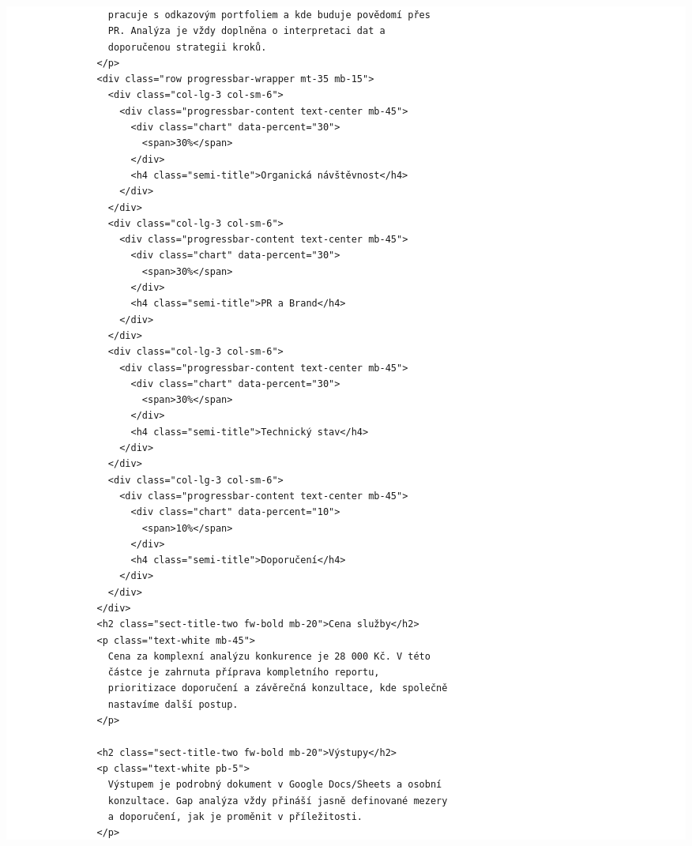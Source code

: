                       pracuje s odkazovým portfoliem a kde buduje povědomí přes
                      PR. Analýza je vždy doplněna o interpretaci dat a
                      doporučenou strategii kroků.
                    </p>
                    <div class="row progressbar-wrapper mt-35 mb-15">
                      <div class="col-lg-3 col-sm-6">
                        <div class="progressbar-content text-center mb-45">
                          <div class="chart" data-percent="30">
                            <span>30%</span>
                          </div>
                          <h4 class="semi-title">Organická návštěvnost</h4>
                        </div>
                      </div>
                      <div class="col-lg-3 col-sm-6">
                        <div class="progressbar-content text-center mb-45">
                          <div class="chart" data-percent="30">
                            <span>30%</span>
                          </div>
                          <h4 class="semi-title">PR a Brand</h4>
                        </div>
                      </div>
                      <div class="col-lg-3 col-sm-6">
                        <div class="progressbar-content text-center mb-45">
                          <div class="chart" data-percent="30">
                            <span>30%</span>
                          </div>
                          <h4 class="semi-title">Technický stav</h4>
                        </div>
                      </div>
                      <div class="col-lg-3 col-sm-6">
                        <div class="progressbar-content text-center mb-45">
                          <div class="chart" data-percent="10">
                            <span>10%</span>
                          </div>
                          <h4 class="semi-title">Doporučení</h4>
                        </div>
                      </div>
                    </div>
                    <h2 class="sect-title-two fw-bold mb-20">Cena služby</h2>
                    <p class="text-white mb-45">
                      Cena za komplexní analýzu konkurence je 28 000 Kč. V této
                      částce je zahrnuta příprava kompletního reportu,
                      prioritizace doporučení a závěrečná konzultace, kde společně
                      nastavíme další postup.
                    </p>

                    <h2 class="sect-title-two fw-bold mb-20">Výstupy</h2>
                    <p class="text-white pb-5">
                      Výstupem je podrobný dokument v Google Docs/Sheets a osobní
                      konzultace. Gap analýza vždy přináší jasně definované mezery
                      a doporučení, jak je proměnit v příležitosti.
                    </p>
